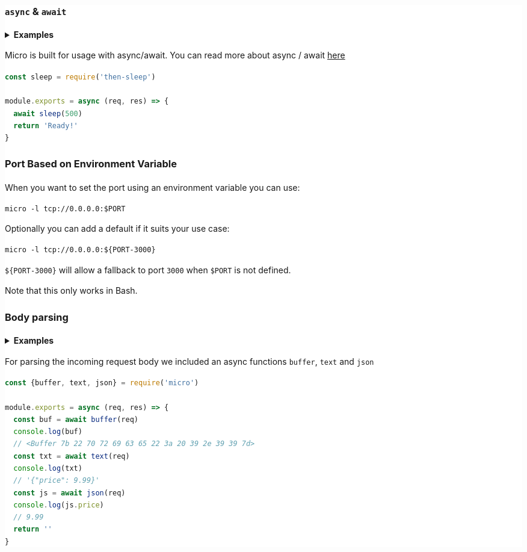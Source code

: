 ### `async` & `await`

<p><details><summary><b>Examples</b></summary></details></p>

Micro is built for usage with async/await. You can read more about async / await [here](https://zeit.co/blog/async-and-await)

```js
const sleep = require('then-sleep')

module.exports = async (req, res) => {
  await sleep(500)
  return 'Ready!'
}
```

### Port Based on Environment Variable

When you want to set the port using an environment variable you can use:

```
micro -l tcp://0.0.0.0:$PORT
```

Optionally you can add a default if it suits your use case:

```
micro -l tcp://0.0.0.0:${PORT-3000}
```

`${PORT-3000}` will allow a fallback to port `3000` when `$PORT` is not defined.

Note that this only works in Bash.

### Body parsing

<p id="body-parsing-examples"><details><summary><b>Examples</b></summary></details></p>

For parsing the incoming request body we included an async functions `buffer`, `text` and `json`

```js
const {buffer, text, json} = require('micro')

module.exports = async (req, res) => {
  const buf = await buffer(req)
  console.log(buf)
  // <Buffer 7b 22 70 72 69 63 65 22 3a 20 39 2e 39 39 7d>
  const txt = await text(req)
  console.log(txt)
  // '{"price": 9.99}'
  const js = await json(req)
  console.log(js.price)
  // 9.99
  return ''
}
```
